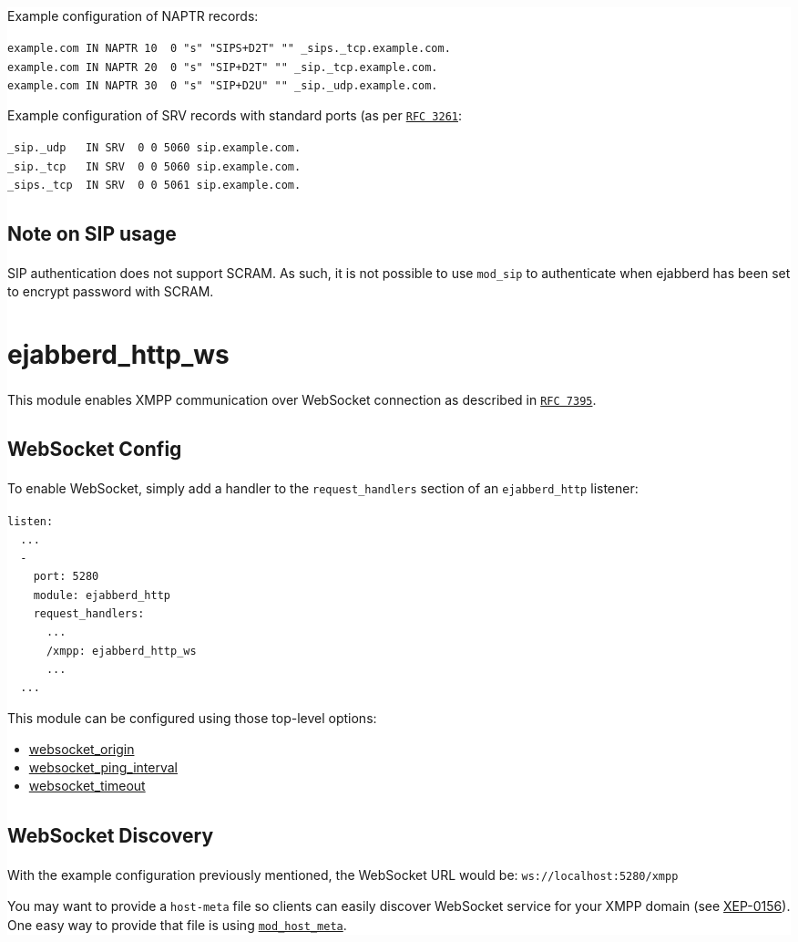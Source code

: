 Example configuration of NAPTR records:

	example.com IN NAPTR 10  0 "s" "SIPS+D2T" "" _sips._tcp.example.com.
	example.com IN NAPTR 20  0 "s" "SIP+D2T" "" _sip._tcp.example.com.
	example.com IN NAPTR 30  0 "s" "SIP+D2U" "" _sip._udp.example.com.

Example configuration of SRV records with standard ports (as per
[`RFC 3261`](https://tools.ietf.org/html/rfc3261):

	_sip._udp   IN SRV  0 0 5060 sip.example.com.
	_sip._tcp   IN SRV  0 0 5060 sip.example.com.
	_sips._tcp  IN SRV  0 0 5061 sip.example.com.

## Note on SIP usage

SIP authentication does not support SCRAM. As such, it is not possible
to use `mod_sip` to authenticate when ejabberd has been set to encrypt
password with SCRAM.

# ejabberd_http_ws

This module enables XMPP communication over WebSocket connection as
described in [`RFC 7395`](https://tools.ietf.org/html/rfc7395).

## WebSocket Config

To enable WebSocket, simply add a handler to the `request_handlers`
section of an `ejabberd_http` listener:

	listen:
	  ...
	  -
	    port: 5280
	    module: ejabberd_http
	    request_handlers:
	      ...
	      /xmpp: ejabberd_http_ws
	      ...
	  ...


This module can be configured using those top-level options:

- [websocket\_origin](/archive/24_02/toplevel/#websocket-origin)
- [websocket\_ping\_interval](/archive/24_02/toplevel/#websocket-ping-interval)
- [websocket\_timeout](/archive/24_02/toplevel/#websocket-timeout)

## WebSocket Discovery

With the example configuration previously mentioned,
the WebSocket URL would be: `ws://localhost:5280/xmpp`

You may want to provide a `host-meta` file so clients can
easily discover WebSocket service for your XMPP domain
(see [XEP-0156](https://xmpp.org/extensions/xep-0156.html#http)).
One easy way to provide that file is using
[`mod_host_meta`](/archive/24_02/modules/#mod-host-meta).
